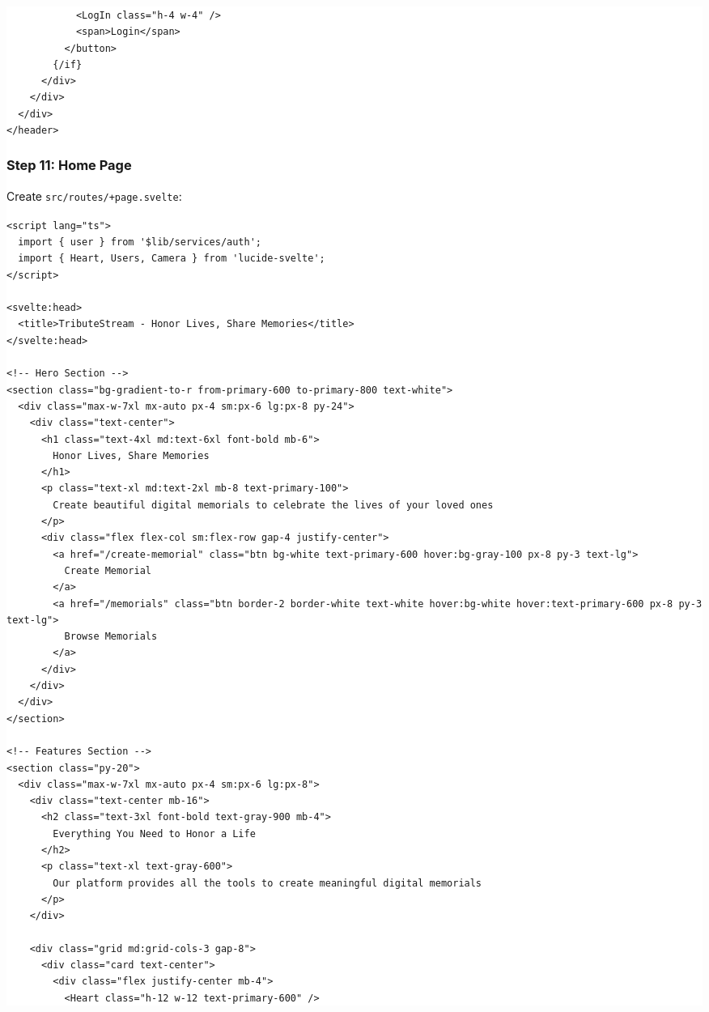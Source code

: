 ```svelte
            <LogIn class="h-4 w-4" />
            <span>Login</span>
          </button>
        {/if}
      </div>
    </div>
  </div>
</header>
```

### Step 11: Home Page

Create `src/routes/+page.svelte`:
```svelte
<script lang="ts">
  import { user } from '$lib/services/auth';
  import { Heart, Users, Camera } from 'lucide-svelte';
</script>

<svelte:head>
  <title>TributeStream - Honor Lives, Share Memories</title>
</svelte:head>

<!-- Hero Section -->
<section class="bg-gradient-to-r from-primary-600 to-primary-800 text-white">
  <div class="max-w-7xl mx-auto px-4 sm:px-6 lg:px-8 py-24">
    <div class="text-center">
      <h1 class="text-4xl md:text-6xl font-bold mb-6">
        Honor Lives, Share Memories
      </h1>
      <p class="text-xl md:text-2xl mb-8 text-primary-100">
        Create beautiful digital memorials to celebrate the lives of your loved ones
      </p>
      <div class="flex flex-col sm:flex-row gap-4 justify-center">
        <a href="/create-memorial" class="btn bg-white text-primary-600 hover:bg-gray-100 px-8 py-3 text-lg">
          Create Memorial
        </a>
        <a href="/memorials" class="btn border-2 border-white text-white hover:bg-white hover:text-primary-600 px-8 py-3 text-lg">
          Browse Memorials
        </a>
      </div>
    </div>
  </div>
</section>

<!-- Features Section -->
<section class="py-20">
  <div class="max-w-7xl mx-auto px-4 sm:px-6 lg:px-8">
    <div class="text-center mb-16">
      <h2 class="text-3xl font-bold text-gray-900 mb-4">
        Everything You Need to Honor a Life
      </h2>
      <p class="text-xl text-gray-600">
        Our platform provides all the tools to create meaningful digital memorials
      </p>
    </div>

    <div class="grid md:grid-cols-3 gap-8">
      <div class="card text-center">
        <div class="flex justify-center mb-4">
          <Heart class="h-12 w-12 text-primary-600" />
```